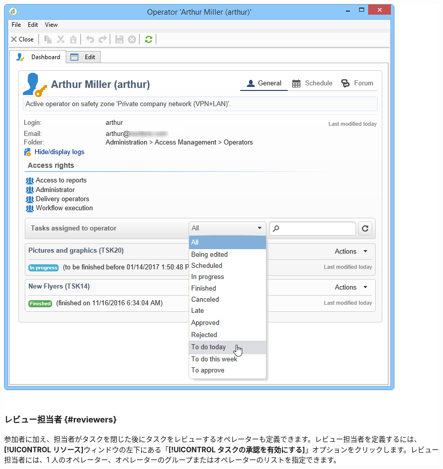 ![](assets/s_ncs_user_task_edit_resource_planning.png)

### レビュー担当者 {#reviewers}

参加者に加え、担当者がタスクを閉じた後にタスクをレビューするオペレーターも定義できます。レビュー担当者を定義するには、**[!UICONTROL リソース]**&#x200B;ウィンドウの左下にある「**[!UICONTROL タスクの承認を有効にする]**」オプションをクリックします。レビュー担当者には、1 人のオペレーター、オペレーターのグループまたはオペレーターのリストを指定できます。
